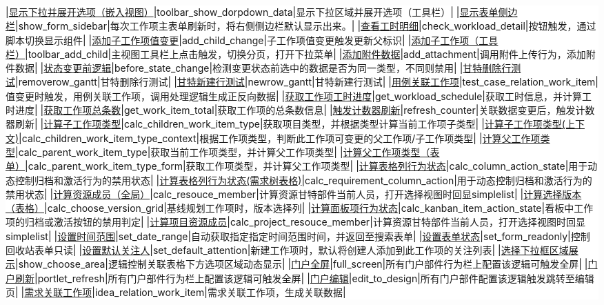 |[显示下拉并展开选项（嵌入视图）](module/ProjMgmt/work_item/uilogic/toolbar_show_dorpdown_data)|toolbar_show_dorpdown_data|显示下拉区域并展开选项（工具栏）|
|[显示表单侧边栏](module/ProjMgmt/work_item/uilogic/show_form_sidebar)|show_form_sidebar|每次工作项主表单刷新时，将右侧侧边栏默认显示出来。|
|[查看工时明细](module/ProjMgmt/work_item/uilogic/check_workload_detail)|check_workload_detail|按钮触发，通过脚本切换显示组件|
|[添加子工作项值变更](module/ProjMgmt/work_item/uilogic/add_child_change)|add_child_change|子工作项值变更触发更新父标识|
|[添加子工作项（工具栏）](module/ProjMgmt/work_item/uilogic/toolbar_add_child)|toolbar_add_child|主视图工具栏上点击触发，切换分页，打开下拉菜单|
|[添加附件数据](module/ProjMgmt/work_item/uilogic/add_attachment)|add_attachment|调用附件上传行为，添加附件数据|
|[状态变更前逻辑](module/ProjMgmt/work_item/uilogic/before_state_change)|before_state_change|检测变更状态前选中的数据是否为同一类型，不同则禁用|
|[甘特删除行测试](module/ProjMgmt/work_item/uilogic/removerow_gantt)|removerow_gantt|甘特删除行测试|
|[甘特新建行测试](module/ProjMgmt/work_item/uilogic/newrow_gantt)|newrow_gantt|甘特新建行测试|
|[用例关联工作项](module/ProjMgmt/work_item/uilogic/test_case_relation_work_item)|test_case_relation_work_item|值变更时触发，用例关联工作项，调用处理逻辑生成正反向数据|
|[获取工作项工时进度](module/ProjMgmt/work_item/uilogic/get_workload_schedule)|get_workload_schedule|获取工时信息，并计算工时进度|
|[获取工作项总条数](module/ProjMgmt/work_item/uilogic/get_work_item_total)|get_work_item_total|获取工作项的总条数信息|
|[触发计数器刷新](module/ProjMgmt/work_item/uilogic/refresh_counter)|refresh_counter|关联数据变更后，触发计数器刷新|
|[计算子工作项类型](module/ProjMgmt/work_item/uilogic/calc_children_work_item_type)|calc_children_work_item_type|获取项目类型，并根据类型计算当前工作项子类型|
|[计算子工作项类型(上下文)](module/ProjMgmt/work_item/uilogic/calc_children_work_item_type_context)|calc_children_work_item_type_context|根据工作项类型，判断此工作项可变更的父工作项/子工作项类型|
|[计算父工作项类型](module/ProjMgmt/work_item/uilogic/calc_parent_work_item_type)|calc_parent_work_item_type|获取当前工作项类型，并计算父工作项类型|
|[计算父工作项类型（表单）](module/ProjMgmt/work_item/uilogic/calc_parent_work_item_type_form)|calc_parent_work_item_type_form|获取工作项类型，并计算父工作项类型|
|[计算表格列行为状态](module/ProjMgmt/work_item/uilogic/calc_column_action_state)|calc_column_action_state|用于动态控制归档和激活行为的禁用状态|
|[计算表格列行为状态(需求树表格)](module/ProjMgmt/work_item/uilogic/calc_requirement_column_action)|calc_requirement_column_action|用于动态控制归档和激活行为的禁用状态|
|[计算资源成员（全局）](module/ProjMgmt/work_item/uilogic/calc_resouce_member)|calc_resouce_member|计算资源甘特部件当前人员，打开选择视图时回显simplelist|
|[计算选择版本（表格）](module/ProjMgmt/work_item/uilogic/calc_choose_version_grid)|calc_choose_version_grid|基线规划工作项时，版本选择列|
|[计算面板项行为状态](module/ProjMgmt/work_item/uilogic/calc_kanban_item_action_state)|calc_kanban_item_action_state|看板中工作项的归档或激活按钮的禁用判定|
|[计算项目资源成员](module/ProjMgmt/work_item/uilogic/calc_project_resouce_member)|calc_project_resouce_member|计算资源甘特部件当前人员，打开选择视图时回显simplelist|
|[设置时间范围](module/ProjMgmt/work_item/uilogic/set_date_range)|set_date_range|自动获取指定指定时间范围时间，并返回至搜索表单|
|[设置表单状态](module/ProjMgmt/work_item/uilogic/set_form_readonly)|set_form_readonly|控制回收站表单只读|
|[设置默认关注人](module/ProjMgmt/work_item/uilogic/set_default_attention)|set_default_attention|新建工作项时，默认将创建人添加到此工作项的关注列表|
|[选择下拉框区域展示](module/ProjMgmt/work_item/uilogic/show_choose_area)|show_choose_area|逻辑控制关联表格下方选项区域动态显示|
|[门户全屏](module/ProjMgmt/work_item/uilogic/full_screen)|full_screen|所有门户部件行为栏上配置该逻辑可触发全屏|
|[门户刷新](module/ProjMgmt/work_item/uilogic/portlet_refresh)|portlet_refresh|所有门户部件行为栏上配置该逻辑可触发全屏|
|[门户编辑](module/ProjMgmt/work_item/uilogic/edit_to_design)|edit_to_design|所有门户部件配置该逻辑触发跳转至编辑页|
|[需求关联工作项](module/ProjMgmt/work_item/uilogic/idea_relation_work_item)|idea_relation_work_item|需求关联工作项，生成关联数据|
